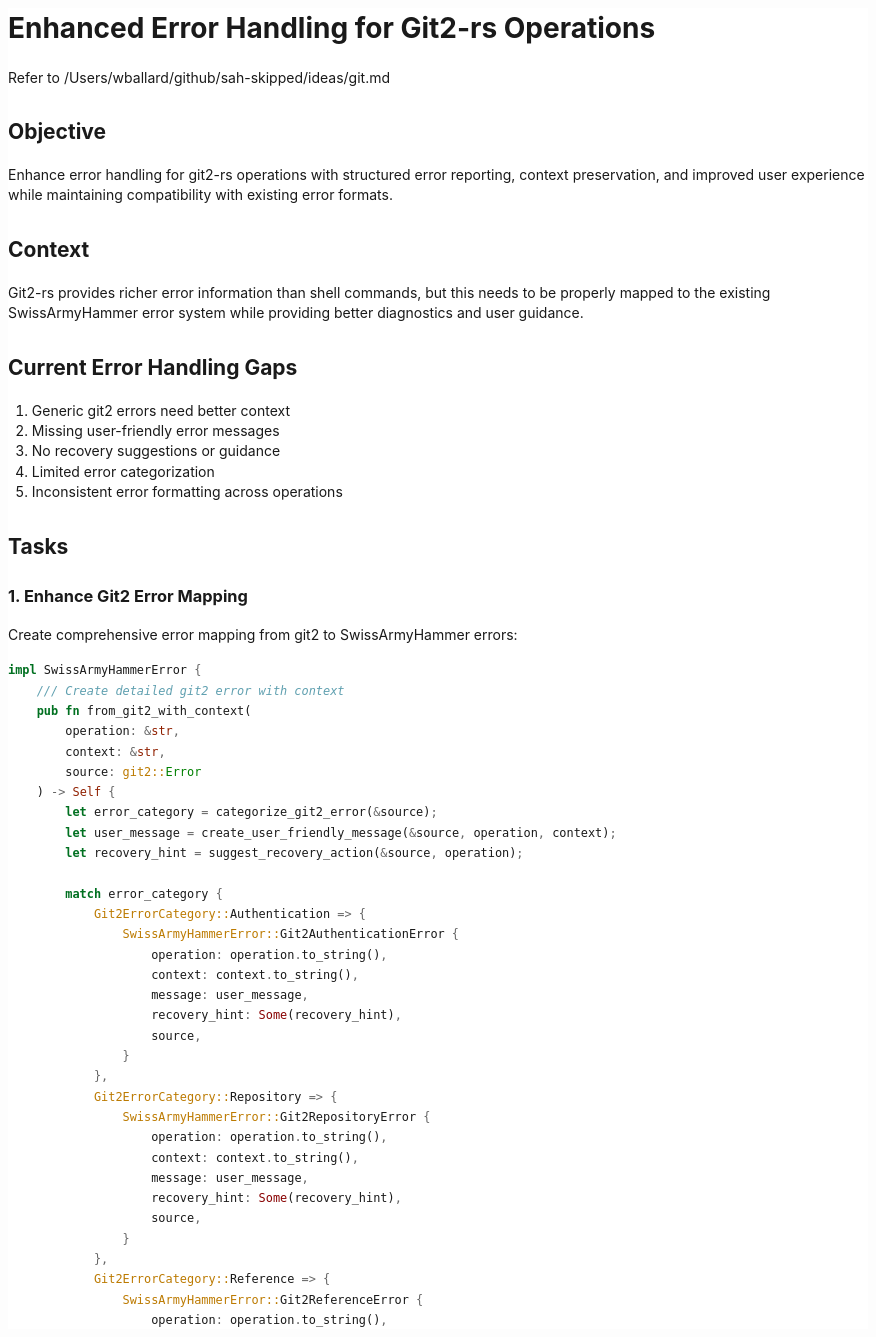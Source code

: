 # Enhanced Error Handling for Git2-rs Operations

Refer to /Users/wballard/github/sah-skipped/ideas/git.md

## Objective

Enhance error handling for git2-rs operations with structured error reporting, context preservation, and improved user experience while maintaining compatibility with existing error formats.

## Context

Git2-rs provides richer error information than shell commands, but this needs to be properly mapped to the existing SwissArmyHammer error system while providing better diagnostics and user guidance.

## Current Error Handling Gaps

1. Generic git2 errors need better context
2. Missing user-friendly error messages
3. No recovery suggestions or guidance
4. Limited error categorization
5. Inconsistent error formatting across operations

## Tasks

### 1. Enhance Git2 Error Mapping

Create comprehensive error mapping from git2 to SwissArmyHammer errors:

```rust
impl SwissArmyHammerError {
    /// Create detailed git2 error with context
    pub fn from_git2_with_context(
        operation: &str,
        context: &str,
        source: git2::Error
    ) -> Self {
        let error_category = categorize_git2_error(&source);
        let user_message = create_user_friendly_message(&source, operation, context);
        let recovery_hint = suggest_recovery_action(&source, operation);
        
        match error_category {
            Git2ErrorCategory::Authentication => {
                SwissArmyHammerError::Git2AuthenticationError {
                    operation: operation.to_string(),
                    context: context.to_string(),
                    message: user_message,
                    recovery_hint: Some(recovery_hint),
                    source,
                }
            },
            Git2ErrorCategory::Repository => {
                SwissArmyHammerError::Git2RepositoryError {
                    operation: operation.to_string(),
                    context: context.to_string(),
                    message: user_message,
                    recovery_hint: Some(recovery_hint),
                    source,
                }
            },
            Git2ErrorCategory::Reference => {
                SwissArmyHammerError::Git2ReferenceError {
                    operation: operation.to_string(),
```